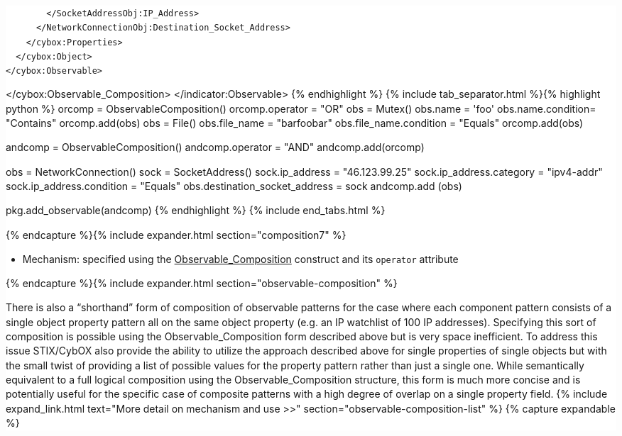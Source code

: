            </SocketAddressObj:IP_Address>
          </NetworkConnectionObj:Destination_Socket_Address>
        </cybox:Properties>
      </cybox:Object>
    </cybox:Observable>
  </cybox:Observable_Composition>
</indicator:Observable>
{% endhighlight %}
{% include tab_separator.html %}{% highlight python %}
orcomp = ObservableComposition()
orcomp.operator = "OR"
obs = Mutex()
obs.name = 'foo'
obs.name.condition= "Contains"
orcomp.add(obs)
obs = File()
obs.file_name = "barfoobar"
obs.file_name.condition = "Equals"
orcomp.add(obs)

andcomp = ObservableComposition()
andcomp.operator = "AND"
andcomp.add(orcomp)

obs = NetworkConnection()
sock = SocketAddress()
sock.ip_address = "46.123.99.25"
sock.ip_address.category = "ipv4-addr"
sock.ip_address.condition = "Equals"
obs.destination_socket_address = sock
andcomp.add (obs)

pkg.add_observable(andcomp) 
{% endhighlight %}
{% include end_tabs.html %}



{% endcapture %}{% include expander.html section="composition7" %}
   * Mechanism: specified using the [Observable_Composition](/data-model/{{site.current_version}}/cybox/ObservableCompositionType/) construct and its `operator` attribute


{% endcapture %}{% include expander.html section="observable-composition" %}
   

There is also a “shorthand” form of composition of observable patterns for the case where each component pattern consists of a single object property pattern all on the same object property (e.g. an IP watchlist of 100 IP addresses). Specifying this sort of composition is possible using the Observable_Composition form described above but is very space inefficient. To address this issue STIX/CybOX also provide the ability to utilize the approach described above for single properties of single objects but with the small twist of providing a list of possible values for the property pattern rather than just a single one. While semantically equivalent to a full logical composition using the Observable_Composition structure, this form is much more concise and is potentially useful for the specific case of composite patterns with a high degree of overlap on a single property field.
 {% include expand_link.html text="More detail on mechanism and use >>" section="observable-composition-list" %}
{% capture expandable %}
